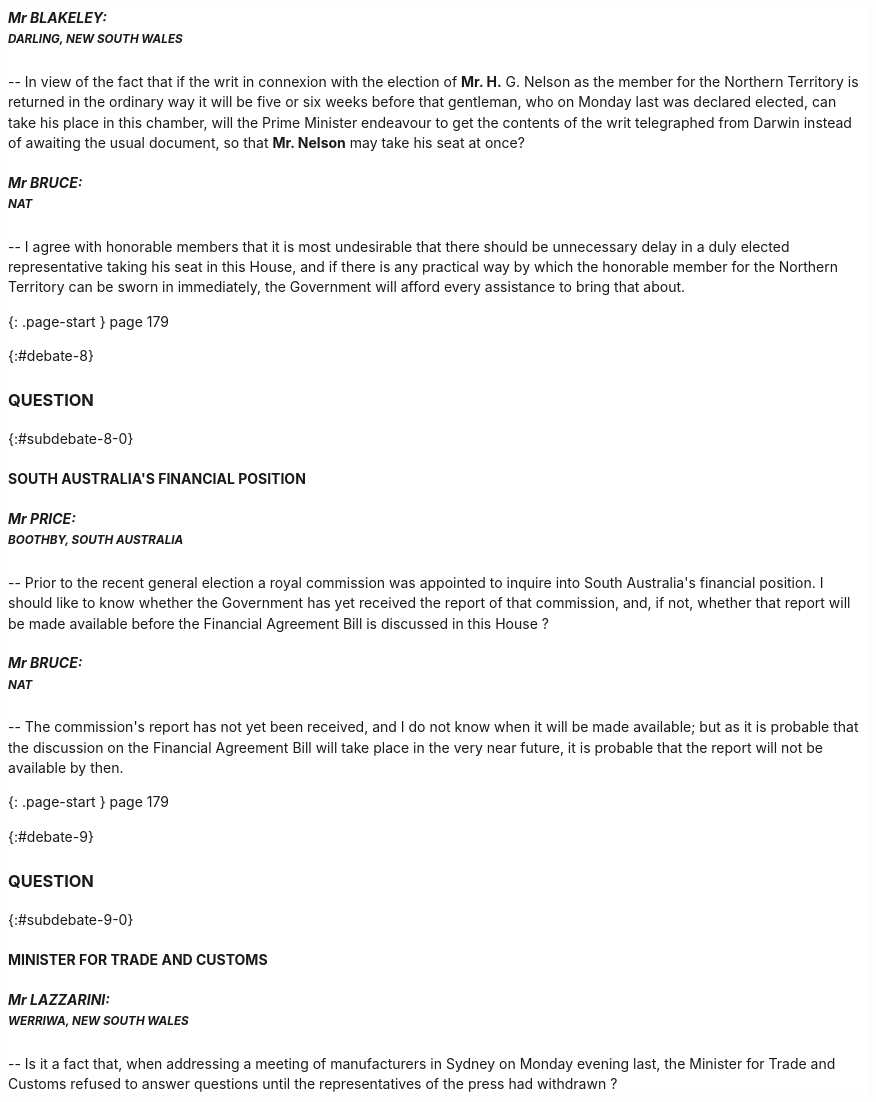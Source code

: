 ##### Mr BLAKELEY:<br><small class="text-muted">DARLING, NEW SOUTH WALES</small>

-- In view of the fact that if the writ in connexion with the election of  **Mr. H.**  G. Nelson as the member for the Northern Territory is returned in the ordinary way it will be five or six weeks before that gentleman, who on Monday last was declared elected, can take  his place in this chamber, will the Prime Minister endeavour to get the contents of the writ telegraphed from Darwin instead of awaiting the usual document, so that  **Mr. Nelson**  may take his seat at once? 

##### Mr BRUCE:<br><small class="text-muted">NAT</small>

-- I agree with honorable members that it is most undesirable that there should be unnecessary delay in a duly elected representative taking his seat in this House, and if there is any practical way by which the honorable member for the Northern Territory can be sworn in immediately, the Government will afford every assistance to bring that about. 

{: .page-start }
page 179

{:#debate-8}
### QUESTION

{:#subdebate-8-0}
#### SOUTH AUSTRALIA'S FINANCIAL POSITION

##### Mr PRICE:<br><small class="text-muted">BOOTHBY, SOUTH AUSTRALIA</small>

-- Prior to the recent general election a royal commission was appointed to inquire into South Australia's financial position. I should like to know whether the Government has yet received the report of that commission, and, if not, whether that report will be made available before the Financial Agreement Bill is discussed in this House ? 

##### Mr BRUCE:<br><small class="text-muted">NAT</small>

-- The commission's report has not yet been received, and I do not know when it will be made available; but as it is probable that the discussion on the Financial Agreement Bill will take place in the very near future, it is probable that the report will not be available by then. 

{: .page-start }
page 179

{:#debate-9}
### QUESTION

{:#subdebate-9-0}
#### MINISTER FOR TRADE AND CUSTOMS

##### Mr LAZZARINI:<br><small class="text-muted">WERRIWA, NEW SOUTH WALES</small>

-- Is it a fact that, when addressing a meeting of manufacturers in Sydney on Monday evening last, the Minister for Trade and Customs refused to answer questions until the representatives of the press had withdrawn ? 
